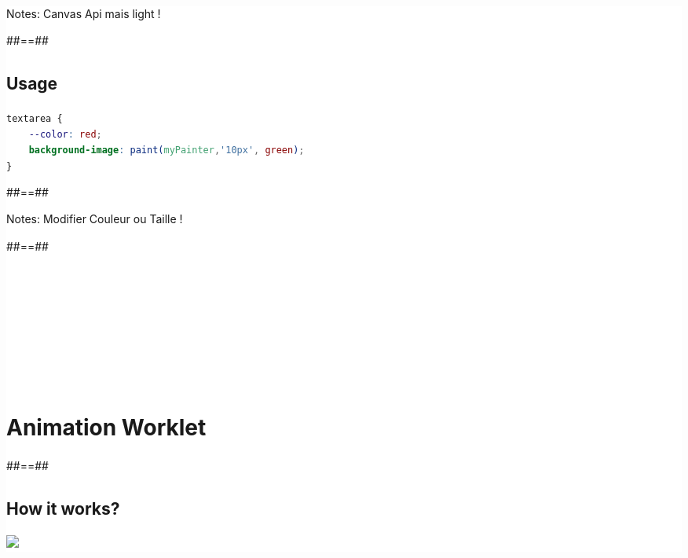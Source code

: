 <mask-highlighter id="highlight-paint-api"></mask-highlighter>


<div class="fragment" data-fragment-index="1" hidden></div>
<div class="fragment" data-fragment-index="2" hidden></div>
<div class="fragment" data-fragment-index="3" hidden></div>
<div class="fragment" data-fragment-index="4" hidden></div>
<div class="fragment" data-fragment-index="5" hidden></div>


Notes:
Canvas Api mais light !

##==##




## Usage

```css
textarea {
    --color: red;
    background-image: paint(myPainter,'10px', green);
}
```


##==##



<div id="demo-paint-api" >
    <div id="codemirror-paint-api-css"></div>
    <div id="codemirror-paint-api"></div>
    <div id="render-element-paint-api"></div>
</div>


Notes:
Modifier Couleur ou Taille !

##==##



<h1>
    <svg class="h-150 color-white">
        <use xlink:href="#animation" />
    </svg><br>Animation Worklet
</h1>

##==##



## How it works?

<img src="./assets/images/worklet_animation.svg" class="center h-500"></img>

